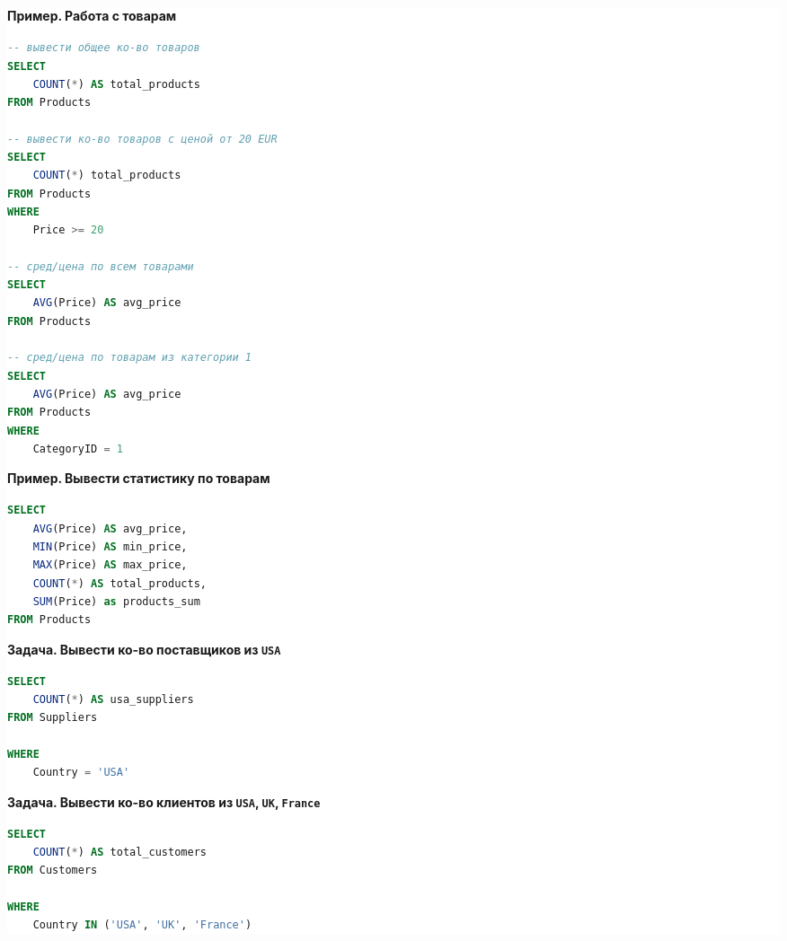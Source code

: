**Пример. Работа с товарам**

```sql
-- вывести общее ко-во товаров
SELECT
	COUNT(*) AS total_products
FROM Products

-- вывести ко-во товаров с ценой от 20 EUR
SELECT
	COUNT(*) total_products
FROM Products
WHERE
	Price >= 20

-- сред/цена по всем товарами
SELECT
	AVG(Price) AS avg_price
FROM Products

-- сред/цена по товарам из категории 1
SELECT
	AVG(Price) AS avg_price
FROM Products
WHERE
	CategoryID = 1
```

**Пример. Вывести статистику по товарам**

```sql
SELECT
	AVG(Price) AS avg_price,
	MIN(Price) AS min_price,
	MAX(Price) AS max_price,
	COUNT(*) AS total_products,
	SUM(Price) as products_sum
FROM Products
```

**Задача. Вывести ко-во поставщиков из `USA`**

```sql
SELECT
	COUNT(*) AS usa_suppliers
FROM Suppliers

WHERE
	Country = 'USA'
```

**Задача. Вывести ко-во клиентов из `USA`, `UK`, `France`**

```sql
SELECT
	COUNT(*) AS total_customers
FROM Customers

WHERE
	Country IN ('USA', 'UK', 'France')
```
